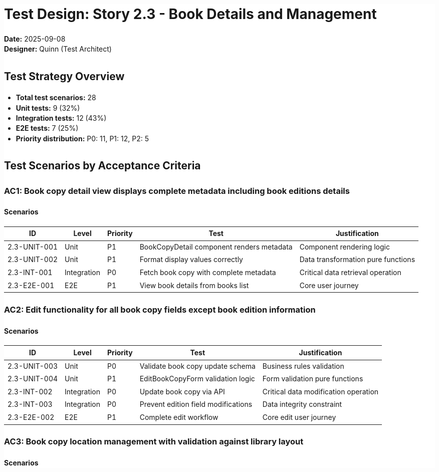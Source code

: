 # Test Design: Story 2.3 - Book Details and Management

**Date:** 2025-09-08  
**Designer:** Quinn (Test Architect)

## Test Strategy Overview

- **Total test scenarios:** 28
- **Unit tests:** 9 (32%)
- **Integration tests:** 12 (43%)
- **E2E tests:** 7 (25%)
- **Priority distribution:** P0: 11, P1: 12, P2: 5

## Test Scenarios by Acceptance Criteria

### AC1: Book copy detail view displays complete metadata including book editions details

#### Scenarios

| ID           | Level       | Priority | Test                                    | Justification                          |
| ------------ | ----------- | -------- | --------------------------------------- | -------------------------------------- |
| 2.3-UNIT-001 | Unit        | P1       | BookCopyDetail component renders metadata | Component rendering logic             |
| 2.3-UNIT-002 | Unit        | P1       | Format display values correctly         | Data transformation pure functions     |
| 2.3-INT-001  | Integration | P0       | Fetch book copy with complete metadata  | Critical data retrieval operation      |
| 2.3-E2E-001  | E2E         | P1       | View book details from books list       | Core user journey                      |

### AC2: Edit functionality for all book copy fields except book edition information

#### Scenarios

| ID           | Level       | Priority | Test                                 | Justification                          |
| ------------ | ----------- | -------- | ------------------------------------ | -------------------------------------- |
| 2.3-UNIT-003 | Unit        | P0       | Validate book copy update schema     | Business rules validation              |
| 2.3-UNIT-004 | Unit        | P1       | EditBookCopyForm validation logic    | Form validation pure functions         |
| 2.3-INT-002  | Integration | P0       | Update book copy via API             | Critical data modification operation   |
| 2.3-INT-003  | Integration | P0       | Prevent edition field modifications  | Data integrity constraint              |
| 2.3-E2E-002  | E2E         | P1       | Complete edit workflow               | Core edit user journey                 |

### AC3: Book copy location management with validation against library layout

#### Scenarios
